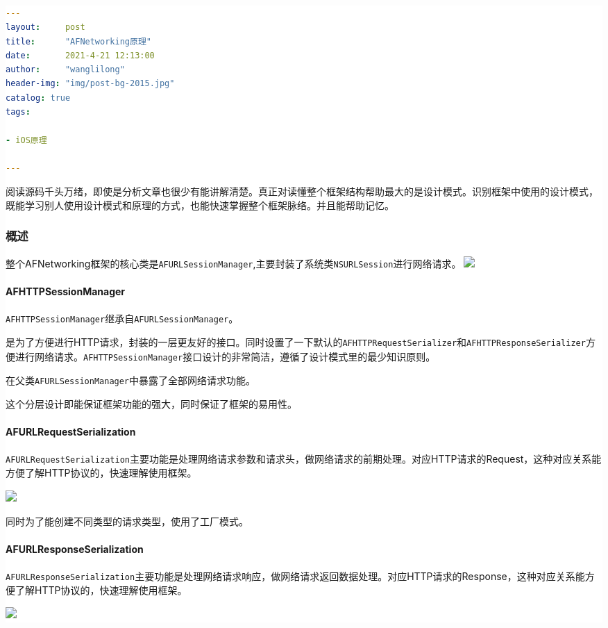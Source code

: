 ```yaml
---
layout:     post
title:      "AFNetworking原理"
date:       2021-4-21 12:13:00
author:     "wanglilong"
header-img: "img/post-bg-2015.jpg"
catalog: true
tags:

- iOS原理

---
```


阅读源码千头万绪，即使是分析文章也很少有能讲解清楚。真正对读懂整个框架结构帮助最大的是设计模式。识别框架中使用的设计模式，既能学习别人使用设计模式和原理的方式，也能快速掌握整个框架脉络。并且能帮助记忆。

### 概述

整个AFNetworking框架的核心类是`AFURLSessionManager`,主要封装了系统类`NSURLSession`进行网络请求。
![](https://img2020.cnblogs.com/blog/720083/202104/720083-20210408150815303-1332270787.png)

#### AFHTTPSessionManager

`AFHTTPSessionManager`继承自`AFURLSessionManager`。

是为了方便进行HTTP请求，封装的一层更友好的接口。同时设置了一下默认的`AFHTTPRequestSerializer`和`AFHTTPResponseSerializer`方便进行网络请求。`AFHTTPSessionManager`接口设计的非常简洁，遵循了设计模式里的最少知识原则。

在父类`AFURLSessionManager`中暴露了全部网络请求功能。

这个分层设计即能保证框架功能的强大，同时保证了框架的易用性。



#### AFURLRequestSerialization

`AFURLRequestSerialization`主要功能是处理网络请求参数和请求头，做网络请求的前期处理。对应HTTP请求的Request，这种对应关系能方便了解HTTP协议的，快速理解使用框架。



![](https://img2020.cnblogs.com/blog/720083/202104/720083-20210408150902403-980774527.png)


同时为了能创建不同类型的请求类型，使用了工厂模式。



#### AFURLResponseSerialization

`AFURLResponseSerialization`主要功能是处理网络请求响应，做网络请求返回数据处理。对应HTTP请求的Response，这种对应关系能方便了解HTTP协议的，快速理解使用框架。


![](https://img2020.cnblogs.com/blog/720083/202104/720083-20210408150917291-407615102.png)
